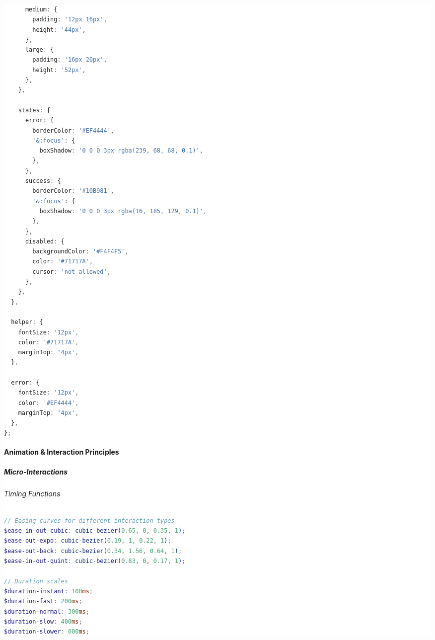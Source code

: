 ```typescript
      medium: {
        padding: '12px 16px',
        height: '44px',
      },
      large: {
        padding: '16px 20px',
        height: '52px',
      },
    },
    
    states: {
      error: {
        borderColor: '#EF4444',
        '&:focus': {
          boxShadow: '0 0 0 3px rgba(239, 68, 68, 0.1)',
        },
      },
      success: {
        borderColor: '#10B981',
        '&:focus': {
          boxShadow: '0 0 0 3px rgba(16, 185, 129, 0.1)',
        },
      },
      disabled: {
        backgroundColor: '#F4F4F5',
        color: '#71717A',
        cursor: 'not-allowed',
      },
    },
  },
  
  helper: {
    fontSize: '12px',
    color: '#71717A',
    marginTop: '4px',
  },
  
  error: {
    fontSize: '12px',
    color: '#EF4444',
    marginTop: '4px',
  },
};
```

#### Animation & Interaction Principles

##### Micro-Interactions

###### Timing Functions
```scss
// Easing curves for different interaction types
$ease-in-out-cubic: cubic-bezier(0.65, 0, 0.35, 1);
$ease-out-expo: cubic-bezier(0.19, 1, 0.22, 1);
$ease-out-back: cubic-bezier(0.34, 1.56, 0.64, 1);
$ease-in-out-quint: cubic-bezier(0.83, 0, 0.17, 1);

// Duration scales
$duration-instant: 100ms;
$duration-fast: 200ms;
$duration-normal: 300ms;
$duration-slow: 400ms;
$duration-slower: 600ms;
```